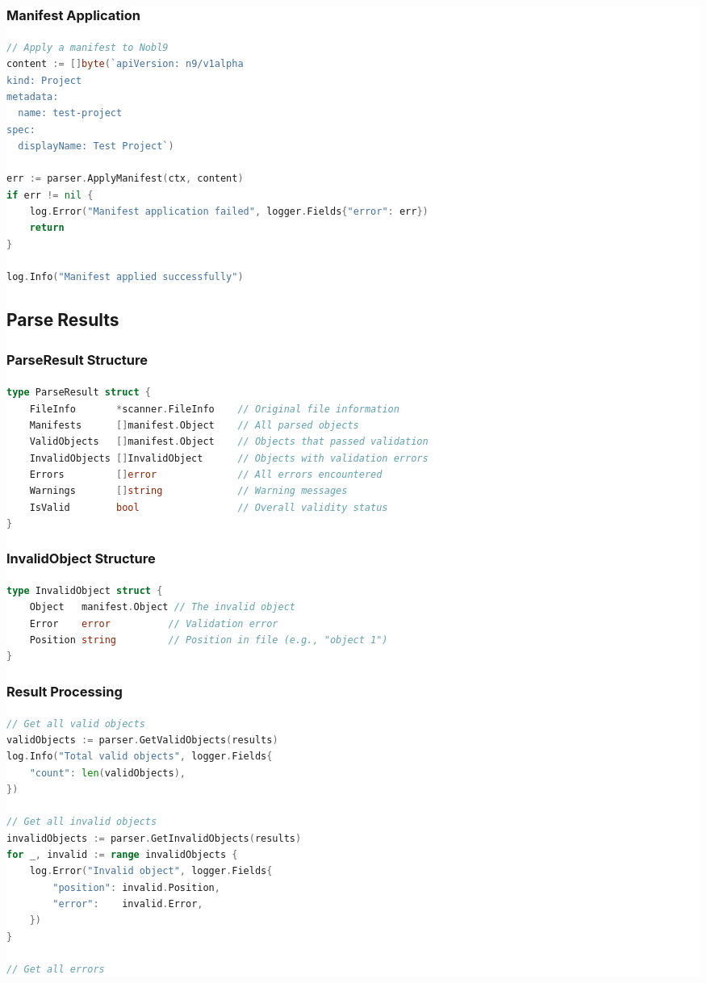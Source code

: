 ### Manifest Application

```go
// Apply a manifest to Nobl9
content := []byte(`apiVersion: n9/v1alpha
kind: Project
metadata:
  name: test-project
spec:
  displayName: Test Project`)

err := parser.ApplyManifest(ctx, content)
if err != nil {
    log.Error("Manifest application failed", logger.Fields{"error": err})
    return
}

log.Info("Manifest applied successfully")
```

## Parse Results

### ParseResult Structure

```go
type ParseResult struct {
    FileInfo       *scanner.FileInfo    // Original file information
    Manifests      []manifest.Object    // All parsed objects
    ValidObjects   []manifest.Object    // Objects that passed validation
    InvalidObjects []InvalidObject      // Objects with validation errors
    Errors         []error              // All errors encountered
    Warnings       []string             // Warning messages
    IsValid        bool                 // Overall validity status
}
```

### InvalidObject Structure

```go
type InvalidObject struct {
    Object   manifest.Object // The invalid object
    Error    error          // Validation error
    Position string         // Position in file (e.g., "object 1")
}
```

### Result Processing

```go
// Get all valid objects
validObjects := parser.GetValidObjects(results)
log.Info("Total valid objects", logger.Fields{
    "count": len(validObjects),
})

// Get all invalid objects
invalidObjects := parser.GetInvalidObjects(results)
for _, invalid := range invalidObjects {
    log.Error("Invalid object", logger.Fields{
        "position": invalid.Position,
        "error":    invalid.Error,
    })
}

// Get all errors
```